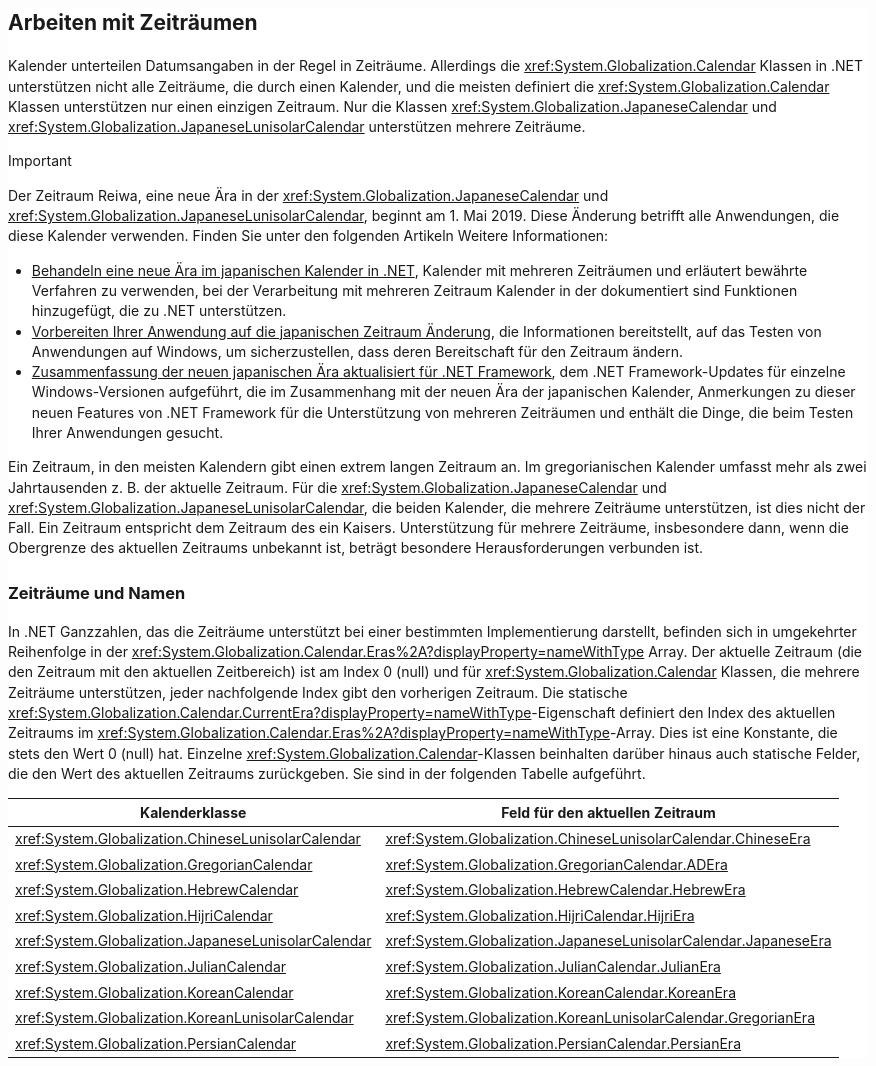 ## <a name="working-with-eras"></a>Arbeiten mit Zeiträumen

Kalender unterteilen Datumsangaben in der Regel in Zeiträume. Allerdings die <xref:System.Globalization.Calendar> Klassen in .NET unterstützen nicht alle Zeiträume, die durch einen Kalender, und die meisten definiert die <xref:System.Globalization.Calendar> Klassen unterstützen nur einen einzigen Zeitraum. Nur die Klassen <xref:System.Globalization.JapaneseCalendar> und <xref:System.Globalization.JapaneseLunisolarCalendar> unterstützen mehrere Zeiträume.

> [!IMPORTANT]
>  Der Zeitraum Reiwa, eine neue Ära in der <xref:System.Globalization.JapaneseCalendar> und <xref:System.Globalization.JapaneseLunisolarCalendar>, beginnt am 1. Mai 2019. Diese Änderung betrifft alle Anwendungen, die diese Kalender verwenden. Finden Sie unter den folgenden Artikeln Weitere Informationen:
> - [Behandeln eine neue Ära im japanischen Kalender in .NET](https://devblogs.microsoft.com/dotnet/handling-a-new-era-in-the-japanese-calendar-in-net/), Kalender mit mehreren Zeiträumen und erläutert bewährte Verfahren zu verwenden, bei der Verarbeitung mit mehreren Zeitraum Kalender in der dokumentiert sind Funktionen hinzugefügt, die zu .NET unterstützen.
> - [Vorbereiten Ihrer Anwendung auf die japanischen Zeitraum Änderung](/windows/uwp/design/globalizing/japanese-era-change), die Informationen bereitstellt, auf das Testen von Anwendungen auf Windows, um sicherzustellen, dass deren Bereitschaft für den Zeitraum ändern.
> - [Zusammenfassung der neuen japanischen Ära aktualisiert für .NET Framework](https://support.microsoft.com/en-us/help/4477957/new-japanese-era-updates-for-net-framework), dem .NET Framework-Updates für einzelne Windows-Versionen aufgeführt, die im Zusammenhang mit der neuen Ära der japanischen Kalender, Anmerkungen zu dieser neuen Features von .NET Framework für die Unterstützung von mehreren Zeiträumen und enthält die Dinge, die beim Testen Ihrer Anwendungen gesucht.

Ein Zeitraum, in den meisten Kalendern gibt einen extrem langen Zeitraum an. Im gregorianischen Kalender umfasst mehr als zwei Jahrtausenden z. B. der aktuelle Zeitraum. Für die <xref:System.Globalization.JapaneseCalendar> und <xref:System.Globalization.JapaneseLunisolarCalendar>, die beiden Kalender, die mehrere Zeiträume unterstützen, ist dies nicht der Fall. Ein Zeitraum entspricht dem Zeitraum des ein Kaisers. Unterstützung für mehrere Zeiträume, insbesondere dann, wenn die Obergrenze des aktuellen Zeitraums unbekannt ist, beträgt besondere Herausforderungen verbunden ist. 

### <a name="eras-and-era-names"></a>Zeiträume und Namen

In .NET Ganzzahlen, das die Zeiträume unterstützt bei einer bestimmten Implementierung darstellt, befinden sich in umgekehrter Reihenfolge in der <xref:System.Globalization.Calendar.Eras%2A?displayProperty=nameWithType> Array. Der aktuelle Zeitraum (die den Zeitraum mit den aktuellen Zeitbereich) ist am Index 0 (null) und für <xref:System.Globalization.Calendar> Klassen, die mehrere Zeiträume unterstützen, jeder nachfolgende Index gibt den vorherigen Zeitraum. Die statische <xref:System.Globalization.Calendar.CurrentEra?displayProperty=nameWithType>-Eigenschaft definiert den Index des aktuellen Zeitraums im <xref:System.Globalization.Calendar.Eras%2A?displayProperty=nameWithType>-Array. Dies ist eine Konstante, die stets den Wert 0 (null) hat. Einzelne <xref:System.Globalization.Calendar>-Klassen beinhalten darüber hinaus auch statische Felder, die den Wert des aktuellen Zeitraums zurückgeben. Sie sind in der folgenden Tabelle aufgeführt.

| Kalenderklasse                                        | Feld für den aktuellen Zeitraum                                                 |
| ----------------------------------------------------- | ----------------------------------------------------------------- |
| <xref:System.Globalization.ChineseLunisolarCalendar>  | <xref:System.Globalization.ChineseLunisolarCalendar.ChineseEra>   |
| <xref:System.Globalization.GregorianCalendar>         | <xref:System.Globalization.GregorianCalendar.ADEra>               |
| <xref:System.Globalization.HebrewCalendar>            | <xref:System.Globalization.HebrewCalendar.HebrewEra>              |
| <xref:System.Globalization.HijriCalendar>             | <xref:System.Globalization.HijriCalendar.HijriEra>                |
| <xref:System.Globalization.JapaneseLunisolarCalendar> | <xref:System.Globalization.JapaneseLunisolarCalendar.JapaneseEra> |
| <xref:System.Globalization.JulianCalendar>            | <xref:System.Globalization.JulianCalendar.JulianEra>              |
| <xref:System.Globalization.KoreanCalendar>            | <xref:System.Globalization.KoreanCalendar.KoreanEra>              |
| <xref:System.Globalization.KoreanLunisolarCalendar>   | <xref:System.Globalization.KoreanLunisolarCalendar.GregorianEra>  |
| <xref:System.Globalization.PersianCalendar>           | <xref:System.Globalization.PersianCalendar.PersianEra>            |